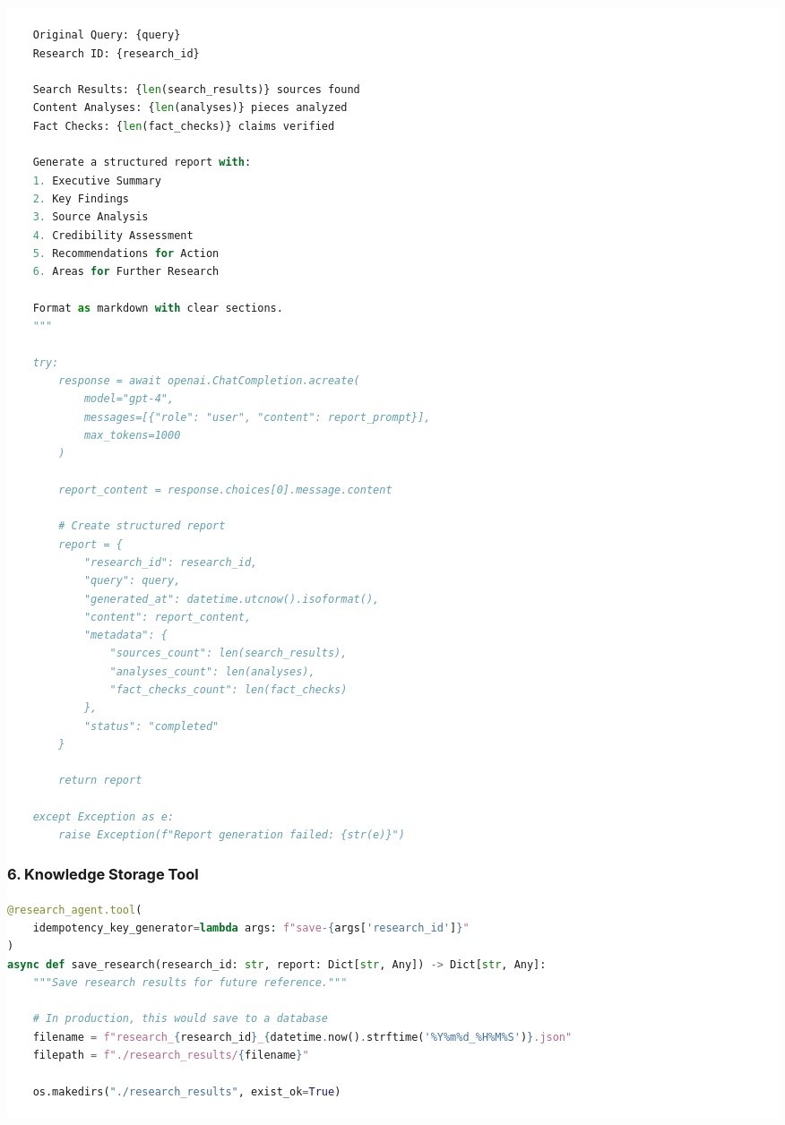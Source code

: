 ```python
    
    Original Query: {query}
    Research ID: {research_id}
    
    Search Results: {len(search_results)} sources found
    Content Analyses: {len(analyses)} pieces analyzed
    Fact Checks: {len(fact_checks)} claims verified
    
    Generate a structured report with:
    1. Executive Summary
    2. Key Findings
    3. Source Analysis
    4. Credibility Assessment
    5. Recommendations for Action
    6. Areas for Further Research
    
    Format as markdown with clear sections.
    """
    
    try:
        response = await openai.ChatCompletion.acreate(
            model="gpt-4",
            messages=[{"role": "user", "content": report_prompt}],
            max_tokens=1000
        )
        
        report_content = response.choices[0].message.content
        
        # Create structured report
        report = {
            "research_id": research_id,
            "query": query,
            "generated_at": datetime.utcnow().isoformat(),
            "content": report_content,
            "metadata": {
                "sources_count": len(search_results),
                "analyses_count": len(analyses),
                "fact_checks_count": len(fact_checks)
            },
            "status": "completed"
        }
        
        return report
        
    except Exception as e:
        raise Exception(f"Report generation failed: {str(e)}")
```

### 6. Knowledge Storage Tool

```python
@research_agent.tool(
    idempotency_key_generator=lambda args: f"save-{args['research_id']}"
)
async def save_research(research_id: str, report: Dict[str, Any]) -> Dict[str, Any]:
    """Save research results for future reference."""
    
    # In production, this would save to a database
    filename = f"research_{research_id}_{datetime.now().strftime('%Y%m%d_%H%M%S')}.json"
    filepath = f"./research_results/{filename}"
    
    os.makedirs("./research_results", exist_ok=True)
    
```